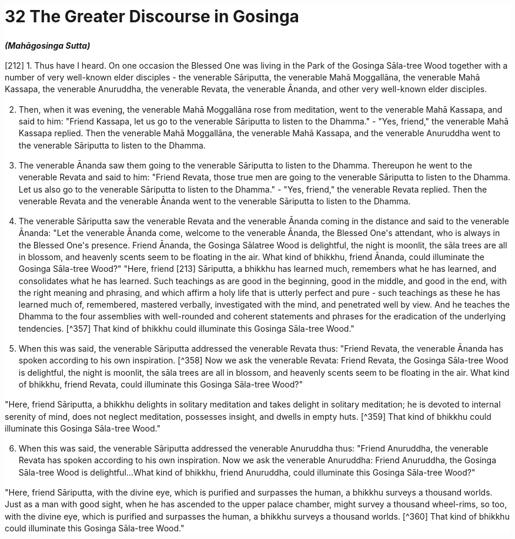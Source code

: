 # 32 The Greater Discourse in Gosinga
***(Mahāgosinga Sutta)***

[212] 1. Thus have I heard. On one occasion the Blessed One was living in the Park of the Gosinga Sāla-tree Wood together with a number of very well-known elder disciples - the venerable Sāriputta, the venerable Mahā Moggallāna, the venerable Mahā Kassapa, the venerable Anuruddha, the venerable Revata, the venerable Ānanda, and other very well-known elder disciples.

2. Then, when it was evening, the venerable Mahā Moggallāna rose from meditation, went to the venerable Mahā Kassapa, and said to him: "Friend Kassapa, let us go to the venerable Sāriputta to listen to the Dhamma." - "Yes, friend," the venerable Mahā Kassapa replied. Then the venerable Mahā Moggallāna, the venerable Mahā Kassapa, and the venerable Anuruddha went to the venerable Sāriputta to listen to the Dhamma.

3. The venerable Ānanda saw them going to the venerable Sāriputta to listen to the Dhamma. Thereupon he went to the venerable Revata and said to him: "Friend Revata, those true men are going to the venerable Sāriputta to listen to the Dhamma. Let us also go to the venerable Sāriputta to listen to the Dhamma." - "Yes, friend," the venerable Revata replied. Then the venerable Revata and the venerable Ānanda went to the venerable Sāriputta to listen to the Dhamma.

4. The venerable Sāriputta saw the venerable Revata and the venerable Ānanda coming in the distance and said to the venerable Ānanda: "Let the venerable Ānanda come, welcome to the venerable Ānanda, the Blessed One's attendant, who is always in the Blessed One's presence. Friend Ānanda, the Gosinga Sālatree Wood is delightful, the night is moonlit, the sāla trees are all in blossom, and heavenly scents seem to be floating in the air. What kind of bhikkhu, friend Ānanda, could illuminate the Gosinga Sāla-tree Wood?"
"Here, friend [213] Sāriputta, a bhikkhu has learned much, remembers what he has learned, and consolidates what he has learned. Such teachings as are good in the beginning, good in the middle, and good in the end, with the right meaning and phrasing, and which affirm a holy life that is utterly perfect and pure - such teachings as these he has learned much of, remembered, mastered verbally, investigated with the mind, and penetrated well by view. And he teaches the Dhamma to the four assemblies with well-rounded and coherent statements and phrases for the eradication of the underlying tendencies. [^357] That kind of bhikkhu could illuminate this Gosinga Sāla-tree Wood."

5. When this was said, the venerable Sāriputta addressed the venerable Revata thus: "Friend Revata, the venerable Ānanda has spoken according to his own inspiration. [^358] Now we ask the venerable Revata: Friend Revata, the Gosinga Sāla-tree Wood is delightful, the night is moonlit, the sāla trees are all in blossom, and heavenly scents seem to be floating in the air. What kind of bhikkhu, friend Revata, could illuminate this Gosinga Sāla-tree Wood?"

"Here, friend Sāriputta, a bhikkhu delights in solitary meditation and takes delight in solitary meditation; he is devoted to internal serenity of mind, does not neglect meditation, possesses insight, and dwells in empty huts. [^359] That kind of bhikkhu could illuminate this Gosinga Sāla-tree Wood."

6. When this was said, the venerable Sāriputta addressed the venerable Anuruddha thus: "Friend Anuruddha, the venerable Revata has spoken according to his own inspiration. Now we ask the venerable Anuruddha: Friend Anuruddha, the Gosinga Sāla-tree Wood is delightful...What kind of bhikkhu, friend Anuruddha, could illuminate this Gosinga Sāla-tree Wood?"

"Here, friend Sāriputta, with the divine eye, which is purified and surpasses the human, a bhikkhu surveys a thousand worlds. Just as a man with good sight, when he has ascended to the upper palace chamber, might survey a thousand wheel-rims, so too, with the divine eye, which is purified and surpasses the human, a bhikkhu surveys a thousand worlds. [^360] That kind of bhikkhu could illuminate this Gosinga Sāla-tree Wood."
